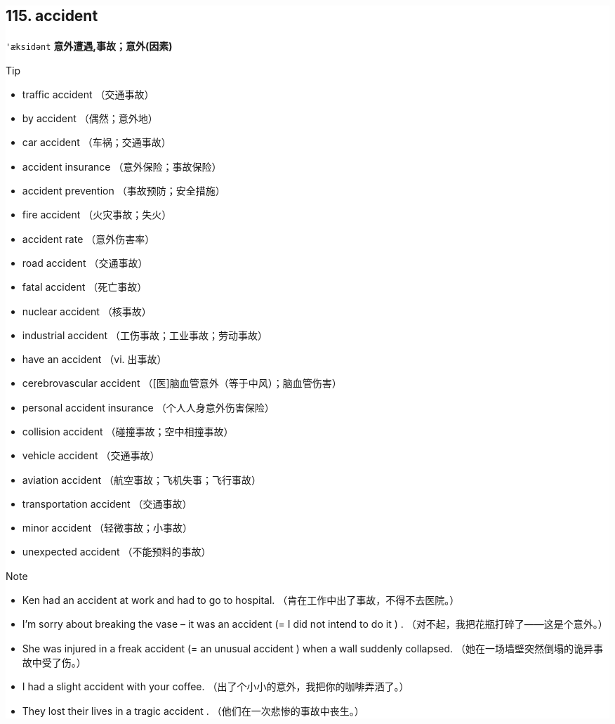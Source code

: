 ## 115. accident

`'æksidənt`  **意外遭遇,事故；意外(因素)**

> [!TIP]
>
> - traffic accident （交通事故）
>
> - by accident （偶然；意外地）
>
> - car accident （车祸；交通事故）
>
> - accident insurance （意外保险；事故保险）
>
> - accident prevention （事故预防；安全措施）
>
> - fire accident （火灾事故；失火）
>
> - accident rate （意外伤害率）
>
> - road accident （交通事故）
>
> - fatal accident （死亡事故）
>
> - nuclear accident （核事故）
>
> - industrial accident （工伤事故；工业事故；劳动事故）
>
> - have an accident （vi. 出事故）
>
> - cerebrovascular accident （[医]脑血管意外（等于中风）；脑血管伤害）
>
> - personal accident insurance （个人人身意外伤害保险）
>
> - collision accident （碰撞事故；空中相撞事故）
>
> - vehicle accident （交通事故）
>
> - aviation accident （航空事故；飞机失事；飞行事故）
>
> - transportation accident （交通事故）
>
> - minor accident （轻微事故；小事故）
>
> - unexpected accident （不能预料的事故）
>

> [!NOTE]
>
> - Ken had an accident at work and had to go to hospital. （肯在工作中出了事故，不得不去医院。）
>
> - I’m sorry about breaking the vase – it was an accident (=  I did not intend to do it  ) . （对不起，我把花瓶打碎了——这是个意外。）
>
> - She was injured in a freak accident (=  an unusual accident  ) when a wall suddenly collapsed. （她在一场墙壁突然倒塌的诡异事故中受了伤。）
>
> - I had a slight accident with your coffee. （出了个小小的意外，我把你的咖啡弄洒了。）
>
> - They lost their lives in a tragic accident . （他们在一次悲惨的事故中丧生。）
>
